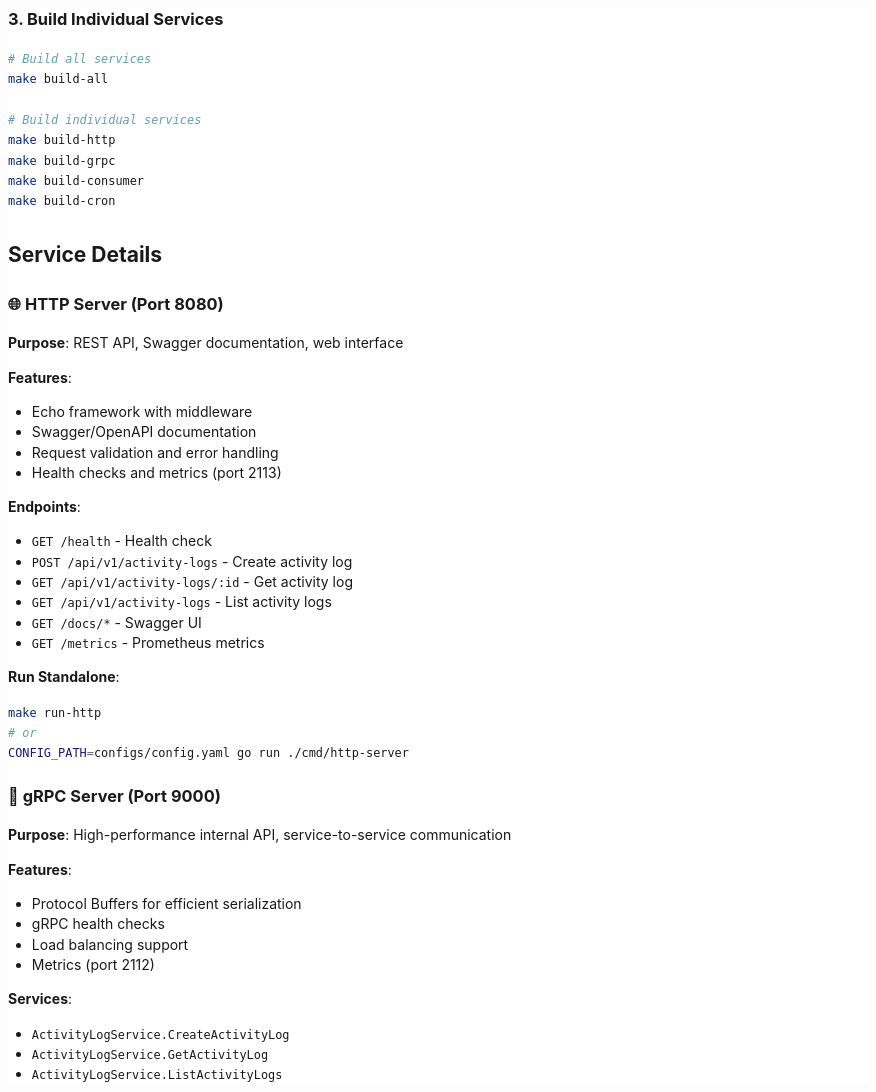 ### 3. Build Individual Services
```bash
# Build all services
make build-all

# Build individual services
make build-http
make build-grpc
make build-consumer
make build-cron
```

## Service Details

### 🌐 **HTTP Server** (Port 8080)

**Purpose**: REST API, Swagger documentation, web interface

**Features**:
- Echo framework with middleware
- Swagger/OpenAPI documentation
- Request validation and error handling
- Health checks and metrics (port 2113)

**Endpoints**:
- `GET /health` - Health check
- `POST /api/v1/activity-logs` - Create activity log
- `GET /api/v1/activity-logs/:id` - Get activity log
- `GET /api/v1/activity-logs` - List activity logs
- `GET /docs/*` - Swagger UI
- `GET /metrics` - Prometheus metrics

**Run Standalone**:
```bash
make run-http
# or
CONFIG_PATH=configs/config.yaml go run ./cmd/http-server
```

### 📡 **gRPC Server** (Port 9000)

**Purpose**: High-performance internal API, service-to-service communication

**Features**:
- Protocol Buffers for efficient serialization
- gRPC health checks
- Load balancing support
- Metrics (port 2112)

**Services**:
- `ActivityLogService.CreateActivityLog`
- `ActivityLogService.GetActivityLog` 
- `ActivityLogService.ListActivityLogs`
